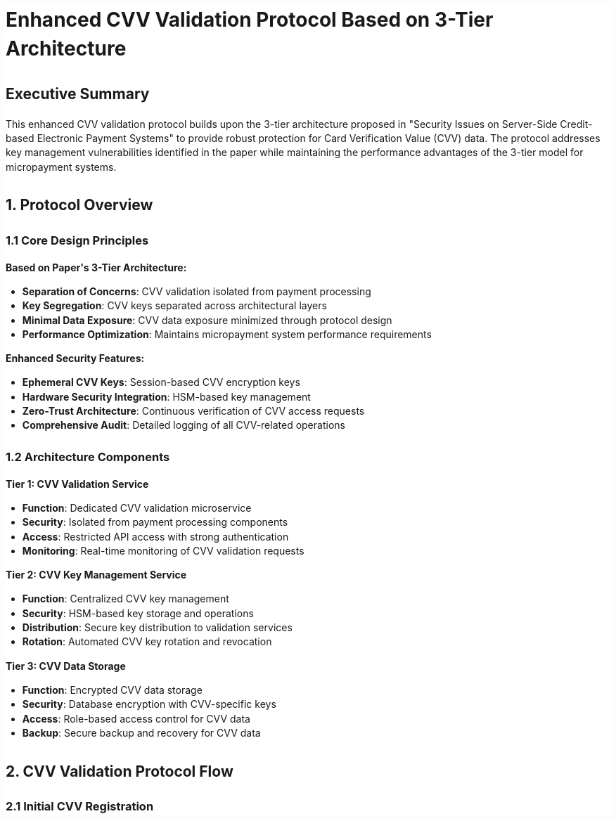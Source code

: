 # Enhanced CVV Validation Protocol Based on 3-Tier Architecture

## Executive Summary

This enhanced CVV validation protocol builds upon the 3-tier architecture proposed in "Security Issues on Server-Side Credit-based Electronic Payment Systems" to provide robust protection for Card Verification Value (CVV) data. The protocol addresses key management vulnerabilities identified in the paper while maintaining the performance advantages of the 3-tier model for micropayment systems.

## 1. Protocol Overview

### 1.1 Core Design Principles

**Based on Paper's 3-Tier Architecture:**
- **Separation of Concerns**: CVV validation isolated from payment processing
- **Key Segregation**: CVV keys separated across architectural layers
- **Minimal Data Exposure**: CVV data exposure minimized through protocol design
- **Performance Optimization**: Maintains micropayment system performance requirements

**Enhanced Security Features:**
- **Ephemeral CVV Keys**: Session-based CVV encryption keys
- **Hardware Security Integration**: HSM-based key management
- **Zero-Trust Architecture**: Continuous verification of CVV access requests
- **Comprehensive Audit**: Detailed logging of all CVV-related operations

### 1.2 Architecture Components

**Tier 1: CVV Validation Service**
- **Function**: Dedicated CVV validation microservice
- **Security**: Isolated from payment processing components
- **Access**: Restricted API access with strong authentication
- **Monitoring**: Real-time monitoring of CVV validation requests

**Tier 2: CVV Key Management Service**
- **Function**: Centralized CVV key management
- **Security**: HSM-based key storage and operations
- **Distribution**: Secure key distribution to validation services
- **Rotation**: Automated CVV key rotation and revocation

**Tier 3: CVV Data Storage**
- **Function**: Encrypted CVV data storage
- **Security**: Database encryption with CVV-specific keys
- **Access**: Role-based access control for CVV data
- **Backup**: Secure backup and recovery for CVV data

## 2. CVV Validation Protocol Flow

### 2.1 Initial CVV Registration
